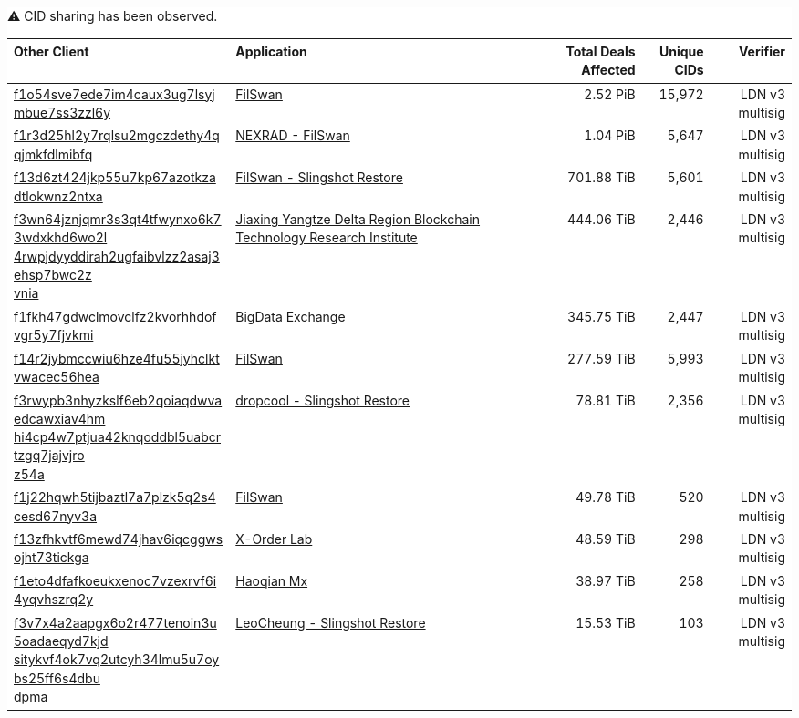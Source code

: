 ⚠️ CID sharing has been observed.

| Other Client                                                                                                                                                                                                              | Application                                                                                                                                          | Total Deals Affected | Unique CIDs |        Verifier |
| :------------------------------------------------------------------------------------------------------------------------------------------------------------------------------------------------------------------------ | :--------------------------------------------------------------------------------------------------------------------------------------------------- | -------------------: | ----------: | --------------: |
| [f1o54sve7ede7im4caux3ug7lsyjmbue7ss3zzl6y](https://filfox.info/en/address/f1o54sve7ede7im4caux3ug7lsyjmbue7ss3zzl6y)                                                                                                     | [FilSwan](https://github.com/filecoin-project/filecoin-plus-large-datasets/issues/278)                                                               |             2.52 PiB |      15,972 | LDN v3 multisig |
| [f1r3d25hl2y7rqlsu2mgczdethy4qqjmkfdlmibfq](https://filfox.info/en/address/f1r3d25hl2y7rqlsu2mgczdethy4qqjmkfdlmibfq)                                                                                                     | [ NEXRAD \- FilSwan](https://github.com/filecoin-project/filecoin-plus-large-datasets/issues/80)                                                     |             1.04 PiB |       5,647 | LDN v3 multisig |
| [f13d6zt424jkp55u7kp67azotkzadtlokwnz2ntxa](https://filfox.info/en/address/f13d6zt424jkp55u7kp67azotkzadtlokwnz2ntxa)                                                                                                     | [ FilSwan \- Slingshot Restore](https://github.com/filecoin-project/filecoin-plus-large-datasets/issues/157)                                         |           701.88 TiB |       5,601 | LDN v3 multisig |
| [f3wn64jznjqmr3s3qt4tfwynxo6k73wdxkhd6wo2l<br/>4rwpjdyyddirah2ugfaibvlzz2asaj3ehsp7bwc2z<br/>vnia](https://filfox.info/en/address/f3wn64jznjqmr3s3qt4tfwynxo6k73wdxkhd6wo2l4rwpjdyyddirah2ugfaibvlzz2asaj3ehsp7bwc2zvnia) | [Jiaxing Yangtze Delta Region Blockchain Technology Research Institute](https://github.com/filecoin-project/filecoin-plus-large-datasets/issues/523) |           444.06 TiB |       2,446 | LDN v3 multisig |
| [f1fkh47gdwclmovclfz2kvorhhdofvgr5y7fjvkmi](https://filfox.info/en/address/f1fkh47gdwclmovclfz2kvorhhdofvgr5y7fjvkmi)                                                                                                     | [BigData Exchange](https://github.com/filecoin-project/filecoin-plus-large-datasets/issues/391)                                                      |           345.75 TiB |       2,447 | LDN v3 multisig |
| [f14r2jybmccwiu6hze4fu55jyhclktvwacec56hea](https://filfox.info/en/address/f14r2jybmccwiu6hze4fu55jyhclktvwacec56hea)                                                                                                     | [ FilSwan](https://github.com/filecoin-project/filecoin-plus-large-datasets/issues/15)                                                               |           277.59 TiB |       5,993 | LDN v3 multisig |
| [f3rwypb3nhyzkslf6eb2qoiaqdwvaedcawxiav4hm<br/>hi4cp4w7ptjua42knqoddbl5uabcrtzgq7jajvjro<br/>z54a](https://filfox.info/en/address/f3rwypb3nhyzkslf6eb2qoiaqdwvaedcawxiav4hmhi4cp4w7ptjua42knqoddbl5uabcrtzgq7jajvjroz54a) | [dropcool \- Slingshot Restore](https://github.com/filecoin-project/filecoin-plus-large-datasets/issues/145)                                         |            78.81 TiB |       2,356 | LDN v3 multisig |
| [f1j22hqwh5tijbaztl7a7plzk5q2s4cesd67nyv3a](https://filfox.info/en/address/f1j22hqwh5tijbaztl7a7plzk5q2s4cesd67nyv3a)                                                                                                     | [ FilSwan](https://github.com/filecoin-project/filecoin-plus-large-datasets/issues/1139)                                                             |            49.78 TiB |         520 | LDN v3 multisig |
| [f13zfhkvtf6mewd74jhav6iqcggwsojht73tickga](https://filfox.info/en/address/f13zfhkvtf6mewd74jhav6iqcggwsojht73tickga)                                                                                                     | [X\-Order Lab](https://github.com/filecoin-project/filecoin-plus-large-datasets/issues/936)                                                          |            48.59 TiB |         298 | LDN v3 multisig |
| [f1eto4dfafkoeukxenoc7vzexrvf6i4yqvhszrq2y](https://filfox.info/en/address/f1eto4dfafkoeukxenoc7vzexrvf6i4yqvhszrq2y)                                                                                                     | [ Haoqian Mx](https://github.com/filecoin-project/filecoin-plus-large-datasets/issues/308)                                                           |            38.97 TiB |         258 | LDN v3 multisig |
| [f3v7x4a2aapgx6o2r477tenoin3u5oadaeqyd7kjd<br/>sitykvf4ok7vq2utcyh34lmu5u7oybs25ff6s4dbu<br/>dpma](https://filfox.info/en/address/f3v7x4a2aapgx6o2r477tenoin3u5oadaeqyd7kjdsitykvf4ok7vq2utcyh34lmu5u7oybs25ff6s4dbudpma) | [LeoCheung \- Slingshot Restore](https://github.com/filecoin-project/filecoin-plus-large-datasets/issues/151)                                        |            15.53 TiB |         103 | LDN v3 multisig |